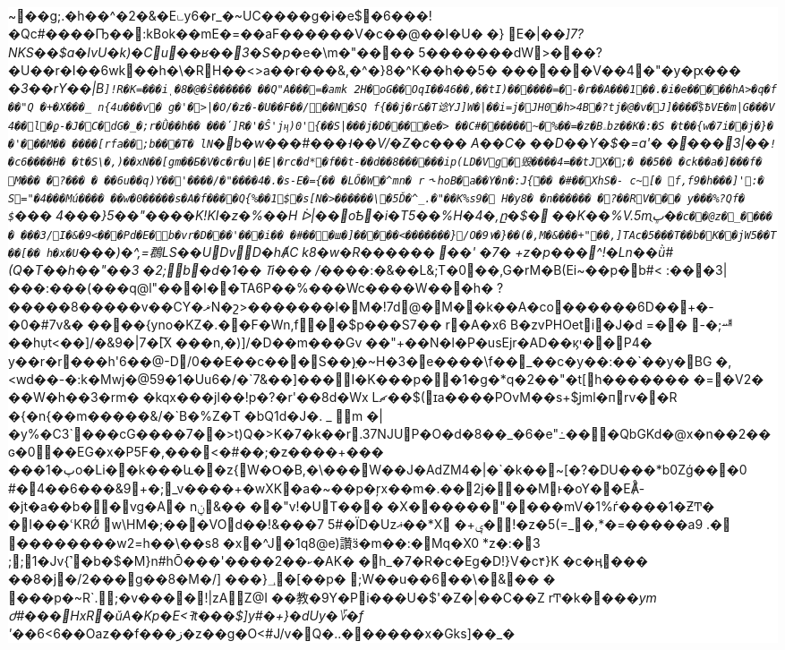 ~��g;.�h��^�2�&�E꤈ y6�r_�~UC����g�i�e$� 6���!�Qc#����Ҧ��:kBok��mE�=��aF������V�c��@��I�U� �} ׯE�|�*�]7?NKS��$a�IvU�k)�Cu⿣��ʁ��3�S�p*�e�\m�"���� 5�������dW>���?�U��r�I��6wk��h�\�RH��<>a��r���&,�^�}8�^K��h��5� ������V��4�"�y�ԗ�_�� �3��rY��|B`]!R�K=���iͺ�8�@�ŝ������ ��Q"A���=�amk 2H�oG��OqI��46��,��tI)������=�-�r��A���1��.�i�e�����hA>�q�f��"Q �+�X���_ n{4u���v� g�'�>|�O/�z�-�U��F��/��N�SQ f{��j�r&�T谂YJ]W�|��i=j�JH0�h>4B�?tj�@�v� J]۬����֟$ѢVE�m|G���V4��l�ϼ-�J�C�dG�_�;r�Ǜ��h�� ���̕]R�'�Ŝ'jӊ)0'{��S|���j�D����e�> ��C#������~�%��=�z�Bۦbz��K�:�S �t��{w�7i��j�}��'���M�� ����[rfa��;b���T� lN`�b�w���#���˧��V/�Z�c��� A��C� ��D��Y�$�=a'� ����3|��`!�c6����H� �t�S\�,)��xN��[gm��Ƃ�V�c�r�u|�E|�rc�d*�f��t-��d��8������ip(LD�Vg�毁����4=��tJX�;� ��5�� �ck��a�]���f� M��� �?��� � ��6u��q)Y��'����/�"����4�.�s-E�={�� �LŐ�W�^mn� r ˞hoB�a��Y�n�:J{݇�� �#��XhS�- c~[� f,f9�h���]':�S="�4���Mú���� ��w� 0�����s�A�f����Q{%��1$�s[N�>������\�5Ď�^_.�"��K%s9� H�y8� �n������ �?��RV��� y���%?Qf�$`��� 4���}5��"����K!KI�z�%��H ᐆ|��oѢ�i�T5��%H�4�,ը�$� ��K��%V.5mֻڀ�`�c��@z�_����� ���3/I�&�9<���Pd�E�b�vr�D���'���i�� �#���ш�]�����<����� ��}/O�9٧�}��(�,M�&���+"��,]TAc�5���T��b�K��jW5��T��[�� h�x�U`���)�^,=鵘LS��UDvD�hȺC k8�w�R������ ��' �7� +z�p���^!�Ln��ǜ#(Q�T��h��"��3 �2;b�d�1�� ߠi��� /��_��:�&��L&;T�0��,G� rM�B(Ei~��p�b#< :���3|���:���(���q@l"���l��TA6P��%���Wc����W���h� ?�����8�����v��CY�ޜN�շ>�������l�M�!7d@�M��k��A�co������6D��+�-�0�#7v&� ����{yno�KZ�.��F�Wn,f��$p���S7�� r�A�x6 B�zvPHOeti�J�d =�� -�;ᆅ��ht<��]/�&9�|7�؅[X ���n,�)]/�D��m���Gv ��"+��N�l�P�usEjr�AD��ϗי��P4� y��r�r���h'6��@-D/0��E��c���S��)̤�~H�3�e����\f��_��c�y��:��`��y�BG �,<ԝd��-�:k�Mwj�@59�1�Uu6 �/�`7&��]���I�K���p��1�g�*q�2��"�t[h������� �=�V2� ��W�h��3�rm� �kqx���jl��!p�?�r'��8d�Wx Lޗ��$(ɪa����POvM��s+$j͎ml�пrv��R �{�n{��m�����&/�`B�%Z�T  �bQ1d�J�. _ m �| �y%�C3`���cG����7��>t)Q�>K�7�k��r.37NJUP�O�d� 8��_�6�e"߸���QbGKd�@x�n��2��ɢ�0��EG�x�P5F�,���<�#��;�z����+��� ���1�پo�Li��k���և��z{W�Օ�B,�\���W��J�AdZM4�|�`�k��~[ �?�DU���*b0Zǵ���0 #�4��6���&9+�;_v�� ��+�wXK�a�~��p�ŗx��m�.��2j���Mͱ�oY��EȺ̊-�jt�a��b��vg�A� nݧ&�� ��"v!�UT��� �X������﫼"����mV�1%ѓ����1�ƵͲ� �I���ՙKRǾ  w\HM�;���VOd��!&���7 5#�ΪD�Uzޣ��*X �+ݷ�!�z�5(=_�,*�=�����a9  .� ��������w2=h��\��s8 �x�^J�1q8@e)讚ӟ�m��:�Mq�X0 *z�:�3 ;;1�Jv{˺�b�$�M}n#hŌ���'����ކ��2�AK� �h_�7�R�c�Eg�D!}V�c۴}K �c�ӊ��� ��8�j�/2���g��8�M�/] ���}؀�[��p� ;W��u��6��\�&�� � ���p�~R`.;�v����!|zA̼Z@I ��教�9Y�Pi���U�$'�Z�|��C��Z rͲ�k����*ym ժ#���HxR�ǔA�Kp�E<ߔt���$]y#�+}�dUy�؆�f '*��6<6��Oaz��f���ز�z��g�O<#J/v�Q�..������x�Gks]��_�